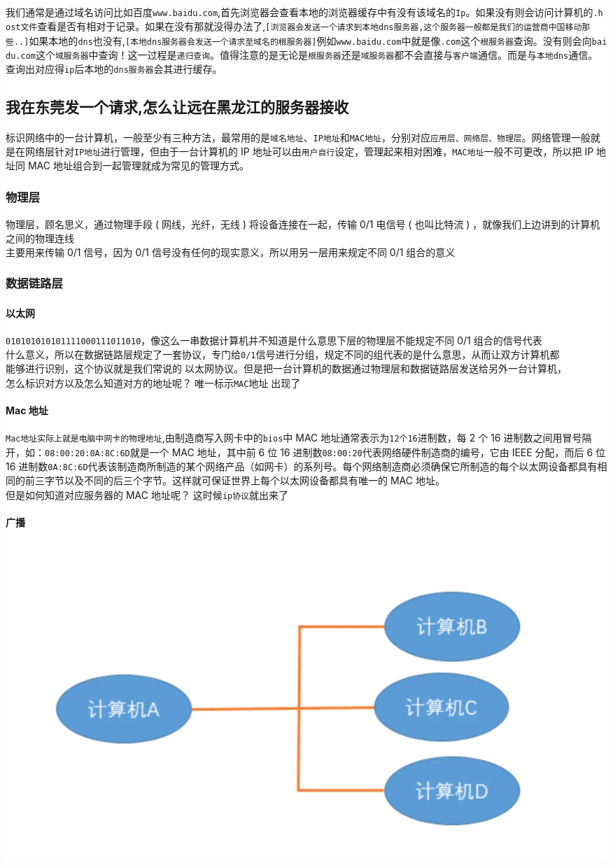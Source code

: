 我们通常是通过域名访问比如百度`www.baidu.com`,首先浏览器会查看本地的浏览器缓存中有没有该域名的`Ip`。如果没有则会访问计算机的`.host文件`查看是否有相对于记录。如果在没有那就没得办法了,`[浏览器会发送一个请求到本地dns服务器,这个服务器一般都是我们的运营商中国移动那些..]`如果本地的`dns`也没有,`[本地dns服务器会发送一个请求至域名的根服务器]`例如`www.baidu.com`中就是像`.com`这个`根服务器`查询。没有则会向`baidu.com`这个`域服务器`中查询！这一过程是`递归查询`。值得注意的是无论是`根服务器`还是`域服务器`都不会直接与`客户端`通信。而是与`本地dns`通信。查询出对应得`ip`后本地的`dns服务器`会其进行缓存。

## 我在东莞发一个请求,怎么让远在黑龙江的服务器接收

标识网络中的一台计算机，一般至少有三种方法，最常用的是`域名地址`、`IP地址`和`MAC地址`，分别对应`应用层、网络层、物理层`。网络管理一般就是在网络层针对`IP地址`进行管理，但由于一台计算机的 IP 地址可以由`用户自行`设定，管理起来相对困难，`MAC地址`一般不可更改，所以把 IP 地址同 MAC 地址组合到一起管理就成为常见的管理方式。

### 物理层

物理层，顾名思义，通过物理手段 ( 网线，光纤，无线 ) 将设备连接在一起，传输 0/1 电信号 ( 也叫比特流 ) ，就像我们上边讲到的计算机之间的物理连线<br />主要用来传输 0/1 信号，因为 0/1 信号没有任何的现实意义，所以用另一层用来规定不同 0/1 组合的意义

### 数据链路层

#### 以太网

`010101010101111000111011010`，像这么一串数据计算机并不知道是什么意思下层的物理层不能规定不同 0/1 组合的信号代表<br />什么意义，所以在数据链路层规定了一套协议，专门给`0/1`信号进行分组，规定不同的组代表的是什么意思，从而让双方计算机都<br />能够进行识别，这个协议就是我们常说的 以太网协议。但是把一台计算机的数据通过物理层和数据链路层发送给另外一台计算机，<br />怎么标识对方以及怎么知道对方的地址呢？ 唯一标示`MAC`地址 出现了

#### Mac 地址

`Mac地址实际上就是电脑中网卡的物理地址`,由制造商写入网卡中的`bios`中 MAC 地址通常表示为`12个16`进制数，每 2 个 16 进制数之间用冒号隔开，如：`08:00:20:0A:8C:6D`就是一个 MAC 地址，其中前 6 位 16 进制数`08:00:20`代表网络硬件制造商的编号，它由 IEEE 分配，而后 6 位 16 进制数`0A:8C:6D`代表该制造商所制造的某个网络产品（如网卡）的系列号。每个网络制造商必须确保它所制造的每个以太网设备都具有相同的前三字节以及不同的后三个字节。这样就可保证世界上每个以太网设备都具有唯一的 MAC 地址。<br />但是如何知道对应服务器的 MAC 地址呢？ 这时候`ip协议`就出来了

#### 广播

![guangbo.png](./imgs/2.png)
